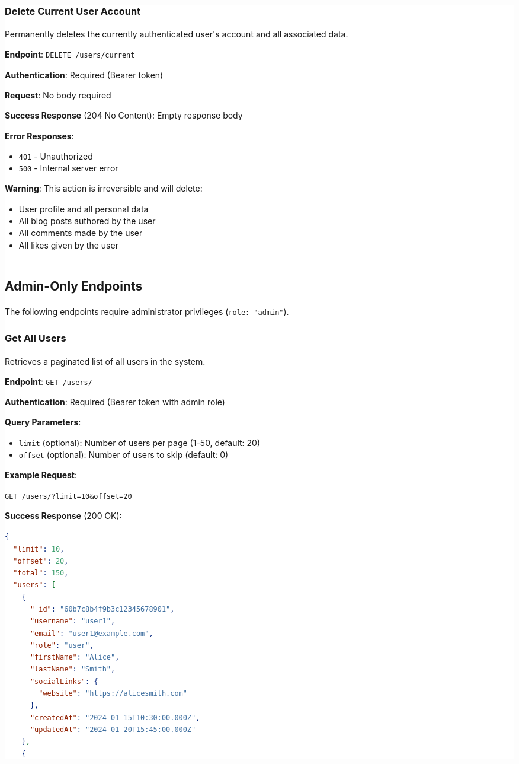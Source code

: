 
### Delete Current User Account

Permanently deletes the currently authenticated user's account and all associated data.

**Endpoint**: `DELETE /users/current`

**Authentication**: Required (Bearer token)

**Request**: No body required

**Success Response** (204 No Content): Empty response body

**Error Responses**:

- `401` - Unauthorized
- `500` - Internal server error

**Warning**: This action is irreversible and will delete:

- User profile and all personal data
- All blog posts authored by the user
- All comments made by the user
- All likes given by the user

---

## Admin-Only Endpoints

The following endpoints require administrator privileges (`role: "admin"`).

### Get All Users

Retrieves a paginated list of all users in the system.

**Endpoint**: `GET /users/`

**Authentication**: Required (Bearer token with admin role)

**Query Parameters**:

- `limit` (optional): Number of users per page (1-50, default: 20)
- `offset` (optional): Number of users to skip (default: 0)

**Example Request**:

```
GET /users/?limit=10&offset=20
```

**Success Response** (200 OK):

```json
{
  "limit": 10,
  "offset": 20,
  "total": 150,
  "users": [
    {
      "_id": "60b7c8b4f9b3c12345678901",
      "username": "user1",
      "email": "user1@example.com",
      "role": "user",
      "firstName": "Alice",
      "lastName": "Smith",
      "socialLinks": {
        "website": "https://alicesmith.com"
      },
      "createdAt": "2024-01-15T10:30:00.000Z",
      "updatedAt": "2024-01-20T15:45:00.000Z"
    },
    {
```